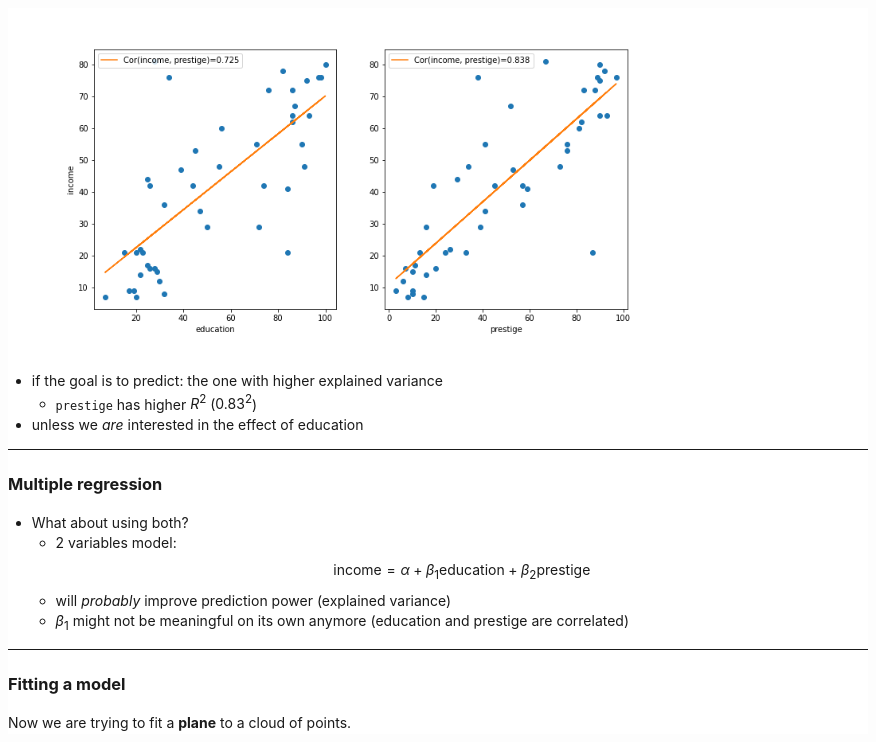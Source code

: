 <img src=./graphs/prestige_or_education.png width=80%>

  - if the goal is to predict: the one with higher explained variance 
    - `prestige` has higher $R^2$ ($0.83^2$)
  - unless we *are* interested in the effect of education

----

### Multiple regression

- What about using both?
  - 2 variables model:
    $$\text{income} = \alpha + \beta_1 \text{education} + \beta_2 \text{prestige}$$
  - will *probably* improve prediction power (explained variance)
  - $\beta_1$ might not be meaningful on its own anymore (education and prestige are correlated)

----

### Fitting a model

Now we are trying to fit a __plane__ to a cloud of points.

